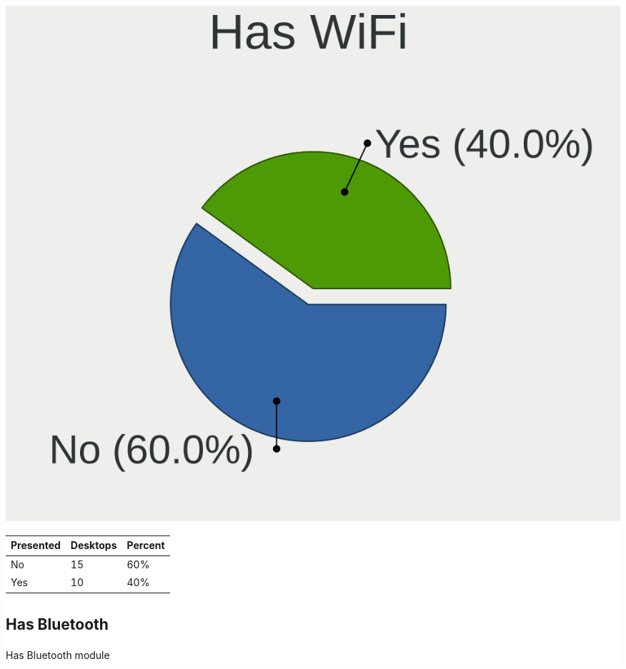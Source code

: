 ![Has WiFi](./images/pie_chart/node_has_wifi.svg)


| Presented | Desktops | Percent |
|-----------|----------|---------|
| No        | 15       | 60%     |
| Yes       | 10       | 40%     |

Has Bluetooth
-------------

Has Bluetooth module
